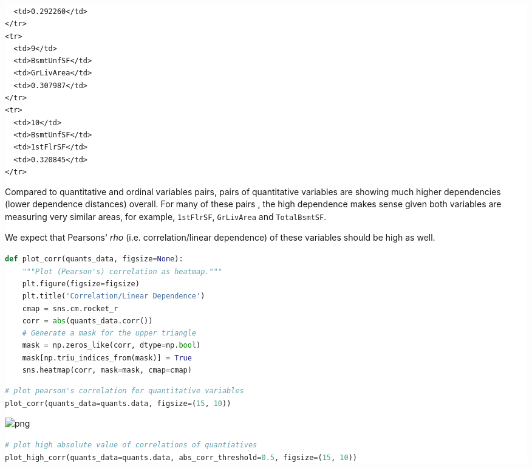       <td>0.292260</td>
    </tr>
    <tr>
      <td>9</td>
      <td>BsmtUnfSF</td>
      <td>GrLivArea</td>
      <td>0.307987</td>
    </tr>
    <tr>
      <td>10</td>
      <td>BsmtUnfSF</td>
      <td>1stFlrSF</td>
      <td>0.320845</td>
    </tr>
  </tbody>
</table>
</div>



Compared to quantitative and ordinal variables pairs, pairs of quantitative variables are showing much higher dependencies (lower dependence distances) overall. For many of these pairs , the high dependence makes sense given both variables are measuring very similar areas, for example, `1stFlrSF`, `GrLivArea` and `TotalBsmtSF`.

We expect that Pearsons' $rho$ (i.e. correlation/linear dependence) of these variables should be high as well.


```python
def plot_corr(quants_data, figsize=None):
    """Plot (Pearson's) correlation as heatmap."""
    plt.figure(figsize=figsize)
    plt.title('Correlation/Linear Dependence')
    cmap = sns.cm.rocket_r
    corr = abs(quants_data.corr())
    # Generate a mask for the upper triangle
    mask = np.zeros_like(corr, dtype=np.bool)
    mask[np.triu_indices_from(mask)] = True
    sns.heatmap(corr, mask=mask, cmap=cmap)
```


```python
# plot pearson's correlation for quantitative variables
plot_corr(quants_data=quants.data, figsize=(15, 10))
```


![png]({{site.baseurl}}/assets/images/explore_98_0.png)



```python
# plot high absolute value of correlations of quantiatives
plot_high_corr(quants_data=quants.data, abs_corr_threshold=0.5, figsize=(15, 10))
```
